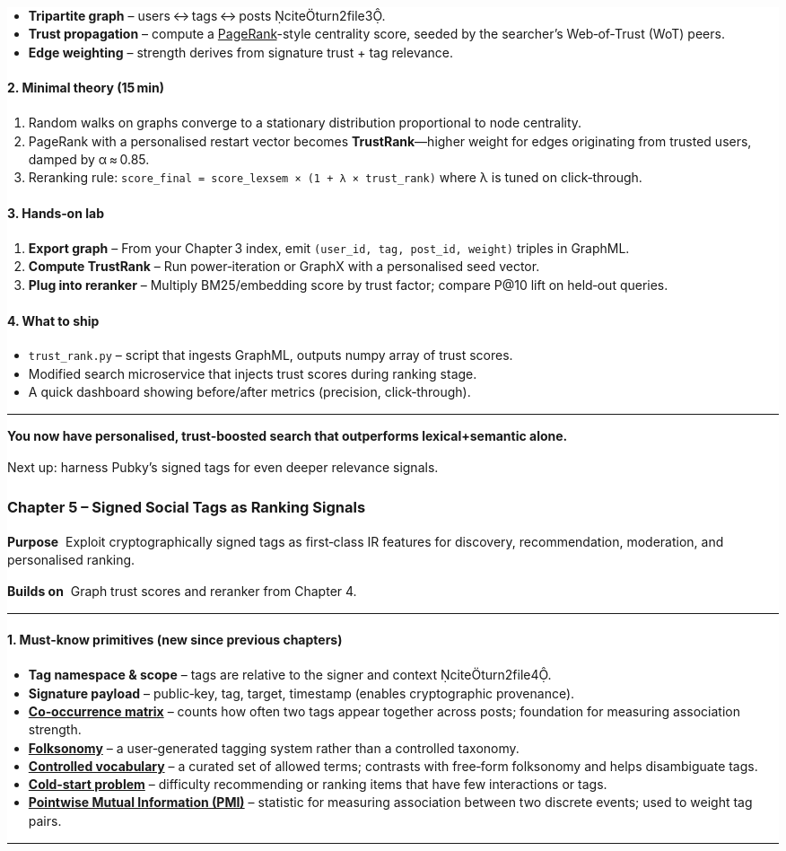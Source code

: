 * **Tripartite graph** – users ↔ tags ↔ posts citeturn2file3.
* **Trust propagation** – compute a [PageRank](https://en.wikipedia.org/wiki/PageRank)-style centrality score, seeded by the searcher’s Web‑of‑Trust (WoT) peers.
* **Edge weighting** – strength derives from signature trust + tag relevance.

#### 2. Minimal theory (15 min)

1. Random walks on graphs converge to a stationary distribution proportional to node centrality.
2. PageRank with a personalised restart vector becomes **TrustRank**—higher weight for edges originating from trusted users, damped by α ≈ 0.85.
3. Reranking rule: `score_final = score_lexsem × (1 + λ × trust_rank)` where λ is tuned on click‑through.

#### 3. Hands‑on lab

1. **Export graph** – From your Chapter 3 index, emit `(user_id, tag, post_id, weight)` triples in GraphML.
2. **Compute TrustRank** – Run power‑iteration or GraphX with a personalised seed vector.
3. **Plug into reranker** – Multiply BM25/embedding score by trust factor; compare P\@10 lift on held‑out queries.

#### 4. What to ship

* `trust_rank.py` – script that ingests GraphML, outputs numpy array of trust scores.
* Modified search microservice that injects trust scores during ranking stage.
* A quick dashboard showing before/after metrics (precision, click‑through).

---

**You now have personalised, trust‑boosted search that outperforms lexical+semantic alone.**

Next up: harness Pubky’s signed tags for even deeper relevance signals.

### Chapter 5 – Signed Social Tags as Ranking Signals

**Purpose**  Exploit cryptographically signed tags as first‑class IR features for discovery, recommendation, moderation, and personalised ranking.

**Builds on**  Graph trust scores and reranker from Chapter 4.

---

#### 1. Must‑know primitives (new since previous chapters)

* **Tag namespace & scope** – tags are relative to the signer and context citeturn2file4.
* **Signature payload** – public‑key, tag, target, timestamp (enables cryptographic provenance).
* **[Co‑occurrence matrix](https://en.wikipedia.org/wiki/Co-occurrence)** – counts how often two tags appear together across posts; foundation for measuring association strength.
* **[Folksonomy](https://en.wikipedia.org/wiki/Folksonomy)** – a user‑generated tagging system rather than a controlled taxonomy.
* **[Controlled vocabulary](https://en.wikipedia.org/wiki/Controlled_vocabulary)** – a curated set of allowed terms; contrasts with free‑form folksonomy and helps disambiguate tags.
* **[Cold‑start problem](https://en.wikipedia.org/wiki/Cold_start_problem)** – difficulty recommending or ranking items that have few interactions or tags.
* **[Pointwise Mutual Information (PMI)](https://en.wikipedia.org/wiki/Pointwise_mutual_information)** – statistic for measuring association between two discrete events; used to weight tag pairs.

---